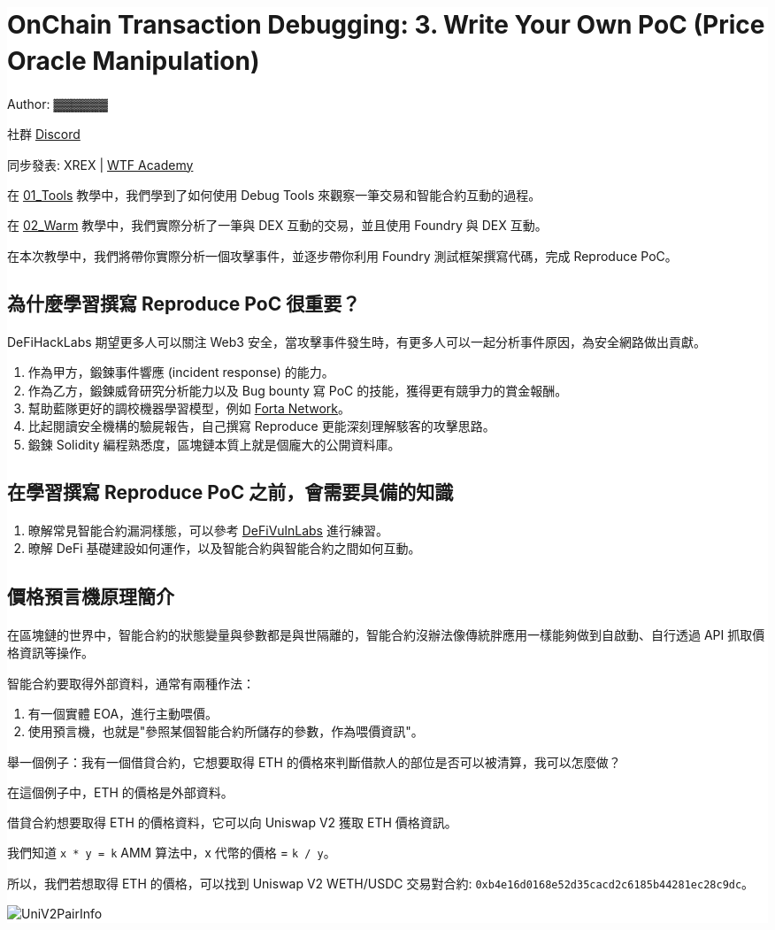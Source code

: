 # OnChain Transaction Debugging: 3. Write Your Own PoC (Price Oracle Manipulation)

Author: [▓▓▓▓▓▓](https://twitter.com/h0wsO1)

社群 [Discord](https://discord.gg/Fjyngakf3h)

同步發表: XREX | [WTF Academy](https://github.com/AmazingAng/WTF-Solidity#%E9%93%BE%E4%B8%8A%E5%A8%81%E8%83%81%E5%88%86%E6%9E%90)

在 [01_Tools](/academy/onchain_debug/01_tools/readme.md) 教學中，我們學到了如何使用 Debug Tools 來觀察一筆交易和智能合約互動的過程。

在 [02_Warm](/academy/onchain_debug/02_warmup/readme.md) 教學中，我們實際分析了一筆與 DEX 互動的交易，並且使用 Foundry 與 DEX 互動。

在本次教學中，我們將帶你實際分析一個攻擊事件，並逐步帶你利用 Foundry 測試框架撰寫代碼，完成 Reproduce PoC。

## 為什麼學習撰寫 Reproduce PoC 很重要？

DeFiHackLabs 期望更多人可以關注 Web3 安全，當攻擊事件發生時，有更多人可以一起分析事件原因，為安全網路做出貢獻。

1. 作為甲方，鍛鍊事件響應 (incident response) 的能力。
2. 作為乙方，鍛鍊威脅研究分析能力以及 Bug bounty 寫 PoC 的技能，獲得更有競爭力的賞金報酬。
3. 幫助藍隊更好的調校機器學習模型，例如 [Forta Network](https://forta.org/blog/how-fortas-predictive-ml-models-detect-attacks-before-exploitation/)。
4. 比起閱讀安全機構的驗屍報告，自己撰寫 Reproduce 更能深刻理解駭客的攻擊思路。
5. 鍛鍊 Solidity 編程熟悉度，區塊鏈本質上就是個龐大的公開資料庫。

## 在學習撰寫 Reproduce PoC 之前，會需要具備的知識

1. 暸解常見智能合約漏洞樣態，可以參考 [DeFiVulnLabs](https://github.com/SunWeb3Sec/DeFiVulnLabs) 進行練習。
2. 暸解 DeFi 基礎建設如何運作，以及智能合約與智能合約之間如何互動。

## 價格預言機原理簡介

在區塊鏈的世界中，智能合約的狀態變量與參數都是與世隔離的，智能合約沒辦法像傳統胖應用一樣能夠做到自啟動、自行透過 API 抓取價格資訊等操作。

智能合約要取得外部資料，通常有兩種作法：

1. 有一個實體 EOA，進行主動喂價。
2. 使用預言機，也就是"參照某個智能合約所儲存的參數，作為喂價資訊"。

舉一個例子：我有一個借貸合約，它想要取得 ETH 的價格來判斷借款人的部位是否可以被清算，我可以怎麼做？

在這個例子中，ETH 的價格是外部資料。

借貸合約想要取得 ETH 的價格資料，它可以向 Uniswap V2 獲取 ETH 價格資訊。

我們知道 `x * y = k` AMM 算法中，x 代幣的價格 = `k / y`。

所以，我們若想取得 ETH 的價格，可以找到 Uniswap V2 WETH/USDC 交易對合約: `0xb4e16d0168e52d35cacd2c6185b44281ec28c9dc`。

![UniV2PairInfo](https://user-images.githubusercontent.com/26408530/211231355-0d1fb43e-280e-4328-b71e-9797be5ce7ec.png)
